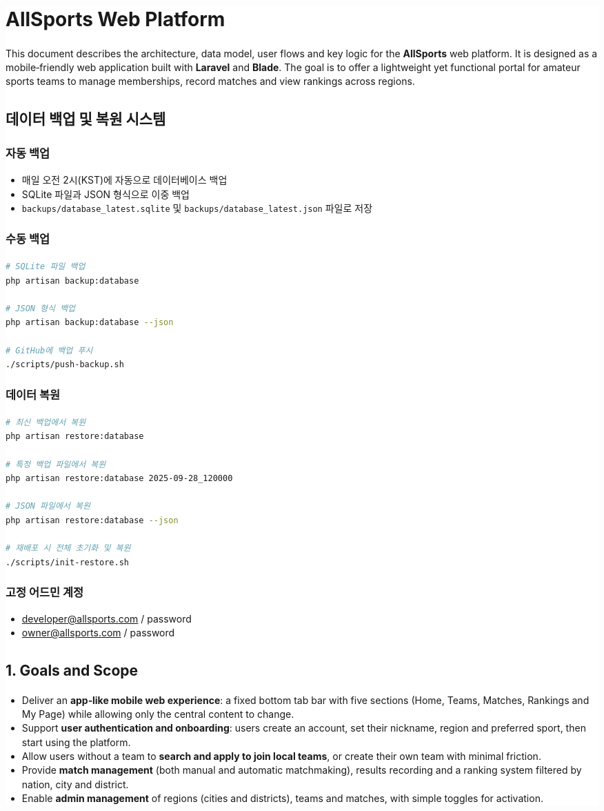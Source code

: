 # AllSports Web Platform

This document describes the architecture, data model, user flows and key logic for the **AllSports** web platform. It is designed as a mobile‑friendly web application built with **Laravel** and **Blade**.  The goal is to offer a lightweight yet functional portal for amateur sports teams to manage memberships, record matches and view rankings across regions.

## 데이터 백업 및 복원 시스템

### 자동 백업
- 매일 오전 2시(KST)에 자동으로 데이터베이스 백업
- SQLite 파일과 JSON 형식으로 이중 백업
- `backups/database_latest.sqlite` 및 `backups/database_latest.json` 파일로 저장

### 수동 백업
```bash
# SQLite 파일 백업
php artisan backup:database

# JSON 형식 백업
php artisan backup:database --json

# GitHub에 백업 푸시
./scripts/push-backup.sh
```

### 데이터 복원
```bash
# 최신 백업에서 복원
php artisan restore:database

# 특정 백업 파일에서 복원
php artisan restore:database 2025-09-28_120000

# JSON 파일에서 복원
php artisan restore:database --json

# 재배포 시 전체 초기화 및 복원
./scripts/init-restore.sh
```

### 고정 어드민 계정
- developer@allsports.com / password
- owner@allsports.com / password

## 1. Goals and Scope

- Deliver an **app‑like mobile web experience**: a fixed bottom tab bar with five sections (Home, Teams, Matches, Rankings and My Page) while allowing only the central content to change.
- Support **user authentication and onboarding**: users create an account, set their nickname, region and preferred sport, then start using the platform.
- Allow users without a team to **search and apply to join local teams**, or create their own team with minimal friction.
- Provide **match management** (both manual and automatic matchmaking), results recording and a ranking system filtered by nation, city and district.
- Enable **admin management** of regions (cities and districts), teams and matches, with simple toggles for activation.
